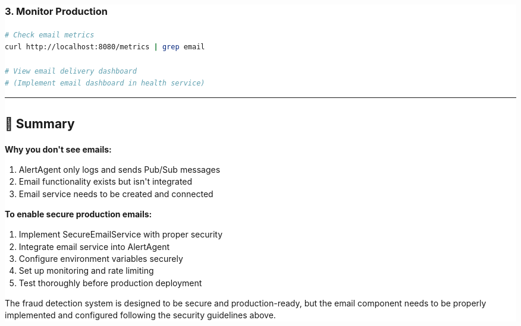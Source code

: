 ### 3. Monitor Production
```bash
# Check email metrics
curl http://localhost:8080/metrics | grep email

# View email delivery dashboard
# (Implement email dashboard in health service)
```

---

## 🎯 Summary

**Why you don't see emails:**
1. AlertAgent only logs and sends Pub/Sub messages
2. Email functionality exists but isn't integrated
3. Email service needs to be created and connected

**To enable secure production emails:**
1. Implement SecureEmailService with proper security
2. Integrate email service into AlertAgent  
3. Configure environment variables securely
4. Set up monitoring and rate limiting
5. Test thoroughly before production deployment

The fraud detection system is designed to be secure and production-ready, but the email component needs to be properly implemented and configured following the security guidelines above.
